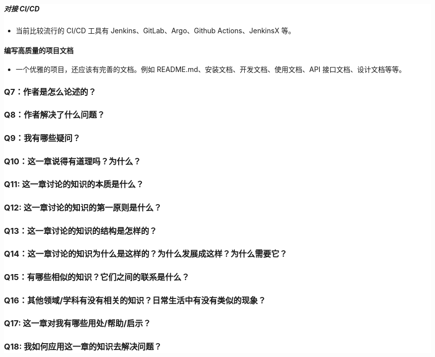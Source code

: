 ##### 对接 CI/CD

- 当前比较流行的 CI/CD 工具有 Jenkins、GitLab、Argo、Github Actions、JenkinsX 等。

#### 编写高质量的项目文档

- 一个优雅的项目，还应该有完善的文档。例如 README.md、安装文档、开发文档、使用文档、API 接口文档、设计文档等等。

### Q7：作者是怎么论述的？

### Q8：作者解决了什么问题？

### Q9：我有哪些疑问？

### Q10：这一章说得有道理吗？为什么？

### Q11: 这一章讨论的知识的本质是什么？

### Q12: 这一章讨论的知识的第一原则是什么？

### Q13：这一章讨论的知识的结构是怎样的？

### Q14：这一章讨论的知识为什么是这样的？为什么发展成这样？为什么需要它？

### Q15：有哪些相似的知识？它们之间的联系是什么？

### Q16：其他领域/学科有没有相关的知识？日常生活中有没有类似的现象？

### Q17: 这一章对我有哪些用处/帮助/启示？

### Q18: 我如何应用这一章的知识去解决问题？

  [1]: https://github.com/uber-go/guide/blob/master/style.md
  [2]: https://github.com/golangci/golangci-lint
  [3]: https://golang.org/doc/effective_go
  [4]: https://github.com/golang/go/wiki/CodeReviewComments
  [5]: https://rakyll.org/style-packages/
  [6]: https://github.com/smallnest/go-best-practices
  [7]: https://github.com/golang/go/wiki/CommonMistakes
  [8]: https://go-proverbs.github.io/
  [9]: https://the-zen-of-go.netlify.app/
  [10]: https://dave.cheney.net/2020/02/23/the-zen-of-go
  [11]: https://github.com/bahlo/go-styleguide
  [12]: https://www.arp242.net/go-testing-style.html
  [13]: https://dmitri.shuralyov.com/idiomatic-go#use-consistent-spelling-of-certain-words
  [14]: https://github.com/Pungyeon/clean-go-article
  [15]: https://github.com/cristaloleg/go-advice
  [16]: https://github.com/dgryski/go-perfbook
  [17]: https://talks.golang.org/2013/bestpractices.slide#1
  [18]: https://github.com/SuperPaintman/the-evolution-of-a-go-programmer
  [19]: http://devs.cloudimmunity.com/gotchas-and-common-mistakes-in-go-golang/
  [20]: https://github.com/golang/mock
  [21]: https://github.com/DATA-DOG/go-sqlmock
  [22]: https://github.com/jarcoal/httpmock
  [23]: https://github.com/bouk/monkey
  [24]: https://github.com/marmotedu/geekbang-go/blob/master/SOLID%E5%8E%9F%E5%88%99%E4%BB%8B%E7%BB%8D.md
